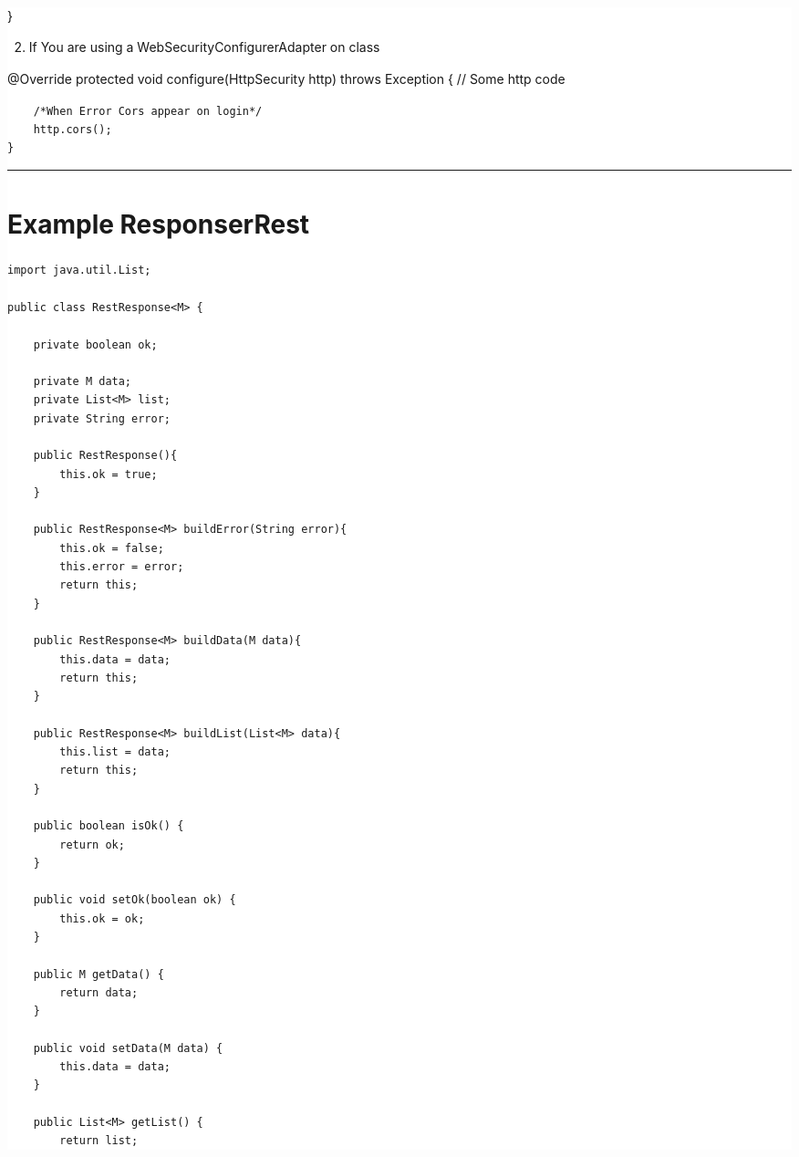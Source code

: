 }

2. If You are using a WebSecurityConfigurerAdapter on class

@Override
	protected void configure(HttpSecurity http) throws Exception {
		// Some http code
		
		/*When Error Cors appear on login*/
		http.cors();
	}

------------------------------------------------------------------------------------------------------------------------

# Example ResponserRest
```
import java.util.List;

public class RestResponse<M> {

    private boolean ok;

    private M data;
    private List<M> list;
    private String error;

    public RestResponse(){
        this.ok = true;
    }

    public RestResponse<M> buildError(String error){
        this.ok = false;
        this.error = error;
        return this;
    }

    public RestResponse<M> buildData(M data){
        this.data = data;
        return this;
    }

    public RestResponse<M> buildList(List<M> data){
        this.list = data;
        return this;
    }

    public boolean isOk() {
        return ok;
    }

    public void setOk(boolean ok) {
        this.ok = ok;
    }

    public M getData() {
        return data;
    }

    public void setData(M data) {
        this.data = data;
    }

    public List<M> getList() {
        return list;
```